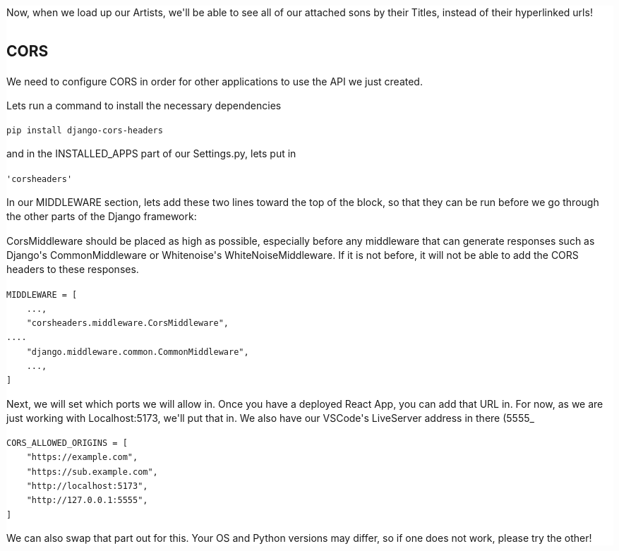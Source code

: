 

Now, when we load up our Artists, we'll be able to see all of our attached sons by their Titles, instead of their hyperlinked urls!






## CORS

We need to configure CORS in order for other applications to use the API we just
created.

Lets run a command to install the necessary dependencies

```
pip install django-cors-headers
```

and in the INSTALLED_APPS part of our Settings.py, lets put in


```
'corsheaders'
```


In our MIDDLEWARE section, lets add these two lines toward the top of the block, so that they can be run before we go through the other parts of the Django framework:

CorsMiddleware should be placed as high as possible, especially before any middleware that can generate responses such as Django's CommonMiddleware or Whitenoise's WhiteNoiseMiddleware. If it is not before, it will not be able to add the CORS headers to these responses.

```
MIDDLEWARE = [
    ...,
    "corsheaders.middleware.CorsMiddleware",
....
    "django.middleware.common.CommonMiddleware",
    ...,
]
```

Next, we will set which ports we will allow in. Once you have a deployed React App, you can add that URL in. For now, as we are just working with Localhost:5173, we'll put that in.
We also have our VSCode's LiveServer address in there (5555_
```
CORS_ALLOWED_ORIGINS = [
    "https://example.com",
    "https://sub.example.com",
    "http://localhost:5173",
    "http://127.0.0.1:5555",
]

```


We can also swap that part out for this. Your OS and Python versions may differ, so if one does not work, please try the other!
